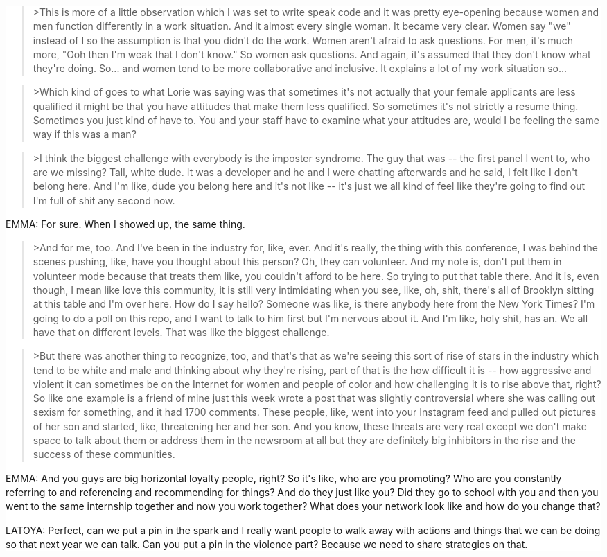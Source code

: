 >&gt;This is more of a little observation which I was set to write speak code and it was pretty eye-opening because women and men function differently in a work situation.  And it almost every single woman.  It became very clear.  Women say "we" instead of I so the assumption is that you didn't do the work.  Women aren't afraid to ask questions.  For men, it's much more, "Ooh then I'm weak that I don't know."  So women ask questions.  And again, it's assumed that they don't know what they're doing.  So... and women tend to be more collaborative and inclusive.  It explains a lot of my work situation so...  


>&gt;Which kind of goes to what Lorie was saying was that sometimes it's not actually that your female applicants are less qualified it might be that you have attitudes that make them less qualified.  So sometimes it's not strictly a resume thing.  Sometimes you just kind of have to.  You and your staff have to examine what your attitudes are, would I be feeling the same way if this was a man?  


>&gt;I think the biggest challenge with everybody is the imposter syndrome.  The guy that was -- the first panel I went to, who are we missing?  Tall, white dude.  It was a developer and he and I were chatting afterwards and he said, I felt like I don't belong here.  And I'm like, dude you belong here and it's not like -- it's just we all kind of feel like they're going to find out I'm full of shit any second now.  


EMMA:  For sure.  When I showed up, the same thing.  


>&gt;And for me, too.  And I've been in the industry for, like, ever.  And it's really, the thing with this conference, I was behind the scenes pushing, like, have you thought about this person?  Oh, they can volunteer.  And my note is, don't put them in volunteer mode because that treats them like, you couldn't afford to be here.  So trying to put that table there.  And it is, even though, I mean like love this community, it is still very intimidating when you see, like, oh, shit, there's all of Brooklyn sitting at this table and I'm over here.  How do I say hello?  Someone was like, is there anybody here from the New York Times?  I'm going to do a poll on this repo, and I want to talk to him first but I'm nervous about it.  And I'm like, holy shit, has an.  We all have that on different levels.  That was like the biggest challenge.  


>&gt;But there was another thing to recognize, too, and that's that as we're seeing this sort of rise of stars in the industry which tend to be white and male and thinking about why they're rising, part of that is the how difficult it is -- how aggressive and violent it can sometimes be on the Internet for women and people of color and how challenging it is to rise above that, right?  So like one example is a friend of mine just this week wrote a post that was slightly controversial where she was calling out sexism for something, and it had 1700 comments.  These people, like, went into your Instagram feed and pulled out pictures of her son and started, like, threatening her and her son.  And you know, these threats are very real except we don't make space to talk about them or address them in the newsroom at all but they are definitely big inhibitors in the rise and the success of these communities.  


EMMA:  And you guys are big horizontal loyalty people, right?  So it's like, who are you promoting?  Who are you constantly referring to and referencing and recommending for things?  And do they just like you?  Did they go to school with you and then you went to the same internship together and now you work together?  What does your network look like and how do you change that?  


LATOYA:  Perfect, can we put a pin in the spark and I really want people to walk away with actions and things that we can be doing so that next year we can talk.  Can you put a pin in the violence part?  Because we need to share strategies on that.  
